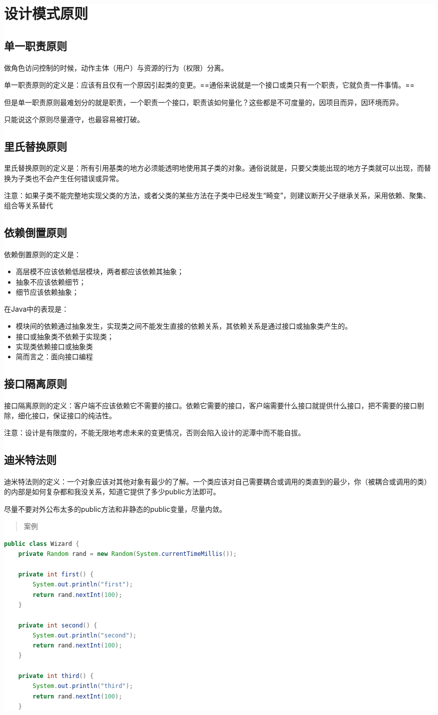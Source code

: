 # 设计模式原则

## 单一职责原则

做角色访问控制的时候，动作主体（用户）与资源的行为（权限）分离。

单一职责原则的定义是：应该有且仅有一个原因引起类的变更。==通俗来说就是一个接口或类只有一个职责，它就负责一件事情。==

但是单一职责原则最难划分的就是职责，一个职责一个接口，职责该如何量化？这些都是不可度量的，因项目而异，因环境而异。

只能说这个原则尽量遵守，也最容易被打破。

## 里氏替换原则

里氏替换原则的定义是：所有引用基类的地方必须能透明地使用其子类的对象。通俗说就是，只要父类能出现的地方子类就可以出现，而替换为子类也不会产生任何错误或异常。

注意：如果子类不能完整地实现父类的方法，或者父类的某些方法在子类中已经发生“畸变”，则建议断开父子继承关系，采用依赖、聚集、组合等关系替代

## 依赖倒置原则

依赖倒置原则的定义是：

- 高层模不应该依赖低层模块，两者都应该依赖其抽象；
- 抽象不应该依赖细节；
- 细节应该依赖抽象；

在Java中的表现是：

- 模块间的依赖通过抽象发生，实现类之间不能发生直接的依赖关系，其依赖关系是通过接口或抽象类产生的。
- 接口或抽象类不依赖于实现类；
- 实现类依赖接口或抽象类
- 简而言之：面向接口编程

## 接口隔离原则

接口隔离原则的定义：客户端不应该依赖它不需要的接口。依赖它需要的接口，客户端需要什么接口就提供什么接口，把不需要的接口剔除，细化接口，保证接口的纯洁性。

注意：设计是有限度的，不能无限地考虑未来的变更情况，否则会陷入设计的泥潭中而不能自拔。

## 迪米特法则

迪米特法则的定义：一个对象应该对其他对象有最少的了解。一个类应该对自己需要耦合或调用的类直到的最少，你（被耦合或调用的类）的内部是如何复杂都和我没关系，知道它提供了多少public方法即可。

尽量不要对外公布太多的public方法和非静态的public变量，尽量内敛。

> 案例

```java
public class Wizard {
    private Random rand = new Random(System.currentTimeMillis());

    private int first() {
        System.out.println("first");
        return rand.nextInt(100);
    }

    private int second() {
        System.out.println("second");
        return rand.nextInt(100);
    }

    private int third() {
        System.out.println("third");
        return rand.nextInt(100);
    }

```